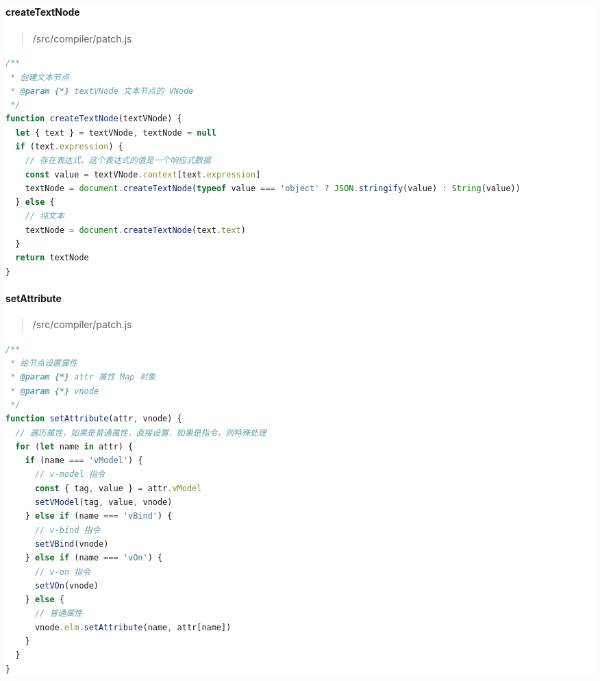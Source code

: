 #### createTextNode

> /src/compiler/patch.js

```javascript
/**
 * 创建文本节点
 * @param {*} textVNode 文本节点的 VNode
 */
function createTextNode(textVNode) {
  let { text } = textVNode, textNode = null
  if (text.expression) {
    // 存在表达式，这个表达式的值是一个响应式数据
    const value = textVNode.context[text.expression]
    textNode = document.createTextNode(typeof value === 'object' ? JSON.stringify(value) : String(value))
  } else {
    // 纯文本
    textNode = document.createTextNode(text.text)
  }
  return textNode
}

```

#### setAttribute

> /src/compiler/patch.js

```javascript
/**
 * 给节点设置属性
 * @param {*} attr 属性 Map 对象
 * @param {*} vnode
 */
function setAttribute(attr, vnode) {
  // 遍历属性，如果是普通属性，直接设置，如果是指令，则特殊处理
  for (let name in attr) {
    if (name === 'vModel') {
      // v-model 指令
      const { tag, value } = attr.vModel
      setVModel(tag, value, vnode)
    } else if (name === 'vBind') {
      // v-bind 指令
      setVBind(vnode)
    } else if (name === 'vOn') {
      // v-on 指令
      setVOn(vnode)
    } else {
      // 普通属性
      vnode.elm.setAttribute(name, attr[name])
    }
  }
}

```
